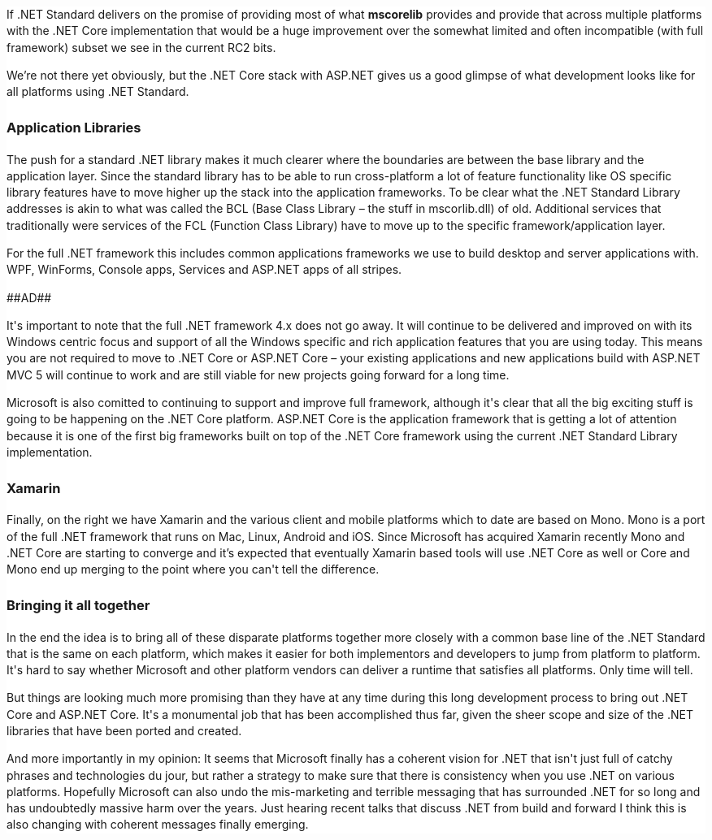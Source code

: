 If .NET Standard delivers on the promise of providing most of what **mscorelib** provides and provide that across multiple platforms with the .NET Core implementation that would be a huge improvement over the somewhat limited and often incompatible (with full framework) subset we see in the current RC2 bits.

We’re not there yet obviously, but the .NET Core stack with ASP.NET gives us a good glimpse of what development looks like for all platforms using .NET Standard. 
 
### Application Libraries
The push for a standard .NET library makes it much clearer where the boundaries are between the base library and the application layer. Since the standard library has to be able to run cross-platform a lot of feature functionality like OS specific library features have to move higher up the stack into the application frameworks.  To be clear what the .NET Standard Library addresses is akin to what was called the BCL (Base Class Library – the stuff in mscorlib.dll) of old. Additional services that traditionally were services of the FCL (Function Class Library) have to move up to the specific framework/application layer.

For the full .NET framework this includes common applications frameworks we use to build desktop and server applications with. WPF, WinForms, Console apps, Services and ASP.NET apps of all stripes. 

##AD##

It's important to note that the full .NET framework 4.x does not go away. It will continue to be delivered and improved on with its Windows centric focus and support of all the Windows specific and rich application features that you are using today. This means you are not required to move to .NET Core or ASP.NET Core – your existing applications and new applications build with ASP.NET MVC 5 will continue to work and are still viable for new projects going forward for a long time. 

Microsoft is also comitted to continuing to support and improve full framework, although it's clear that all the big exciting stuff is going to be happening on the .NET Core platform. ASP.NET Core is the application framework that is getting a lot of attention because it is one of the first big frameworks built on top of the .NET Core framework using the current .NET Standard Library implementation.

### Xamarin
Finally, on the right we have Xamarin and the various client and mobile platforms which to date are based on Mono. Mono is a port of the full .NET framework that runs on Mac, Linux, Android and iOS. Since Microsoft has acquired Xamarin recently Mono and .NET Core are starting to converge and it’s expected that eventually Xamarin based tools will use .NET Core as well or Core and Mono end up merging to the point where you can't tell the difference.

### Bringing it all together
In the end the idea is to bring all of these disparate platforms together more closely with a common base line of the .NET Standard that is the same on each platform, which makes it easier for both implementors and developers to jump from platform to platform. It's hard to say whether Microsoft and other platform vendors can deliver a runtime that satisfies all platforms. Only time will tell.

But things are looking much more promising than they have at any time during this long development process to bring out .NET Core and ASP.NET Core. It's a monumental job that has been accomplished thus far, given the sheer scope and size of the .NET libraries that have been ported and created. 

And more importantly in my opinion: It seems that Microsoft finally has a coherent vision for .NET that isn't just full of catchy phrases and technologies du jour, but rather a strategy to make sure that there is consistency when you use .NET on various platforms. Hopefully Microsoft can also undo the mis-marketing and terrible messaging that has surrounded .NET for so long and has undoubtedly massive harm over the years. Just hearing recent talks that discuss .NET from build and forward I think this is also changing with coherent messages finally emerging.
